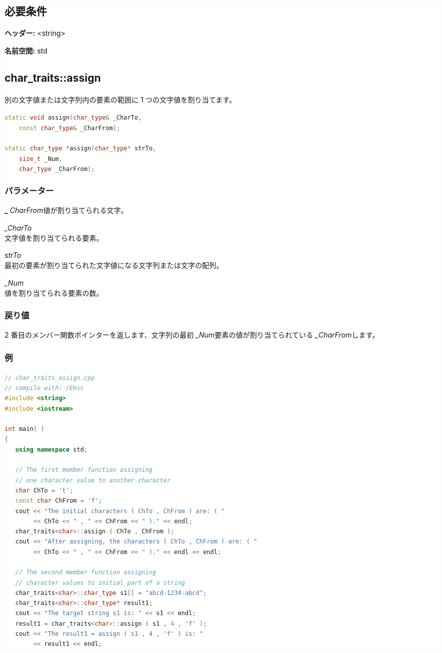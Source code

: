 ## <a name="requirements"></a>必要条件

**ヘッダー:** \<string>

**名前空間:** std

## <a name="assign"></a>  char_traits::assign

別の文字値または文字列内の要素の範囲に 1 つの文字値を割り当てます。

```cpp
static void assign(char_type& _CharTo,
    const char_type& _CharFrom);

static char_type *assign(char_type* strTo,
    size_t _Num,
    char_type _CharFrom);
```

### <a name="parameters"></a>パラメーター

**_** *CharFrom*値が割り当てられる文字。

*_CharTo*<br/>
文字値を割り当てられる要素。

*strTo*<br/>
最初の要素が割り当てられた文字値になる文字列または文字の配列。

*_Num*<br/>
値を割り当てられる要素の数。

### <a name="return-value"></a>戻り値

2 番目のメンバー関数ポインターを返します、文字列の最初 *_Num*要素の値が割り当てられている *_CharFrom*します。

### <a name="example"></a>例

```cpp
// char_traits_assign.cpp
// compile with: /EHsc
#include <string>
#include <iostream>

int main( )
{
   using namespace std;

   // The first member function assigning
   // one character value to another character
   char ChTo = 't';
   const char ChFrom = 'f';
   cout << "The initial characters ( ChTo , ChFrom ) are: ( "
        << ChTo << " , " << ChFrom << " )." << endl;
   char_traits<char>::assign ( ChTo , ChFrom );
   cout << "After assigning, the characters ( ChTo , ChFrom ) are: ( "
        << ChTo << " , " << ChFrom << " )." << endl << endl;

   // The second member function assigning
   // character values to initial part of a string
   char_traits<char>::char_type s1[] = "abcd-1234-abcd";
   char_traits<char>::char_type* result1;
   cout << "The target string s1 is: " << s1 << endl;
   result1 = char_traits<char>::assign ( s1 , 4 , 'f' );
   cout << "The result1 = assign ( s1 , 4 , 'f' ) is: "
        << result1 << endl;
```